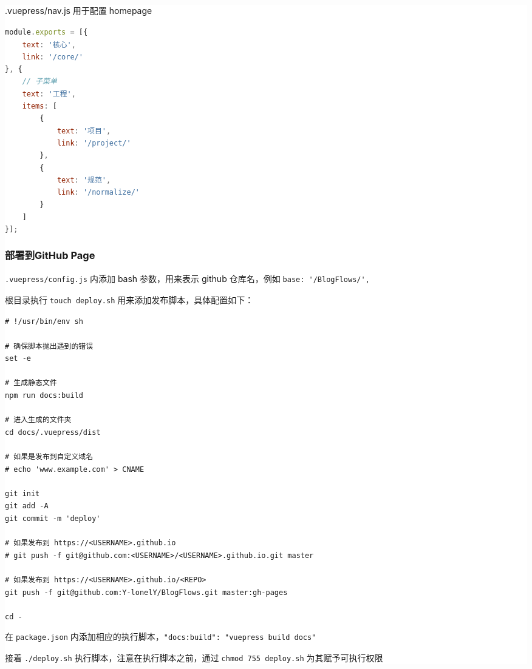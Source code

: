 .vuepress/nav.js 用于配置 homepage

```js
module.exports = [{
	text: '核心',
	link: '/core/'
}, {
	// 子菜单
	text: '工程',
	items: [
		{
			text: '项目',
			link: '/project/'
		},
		{
			text: '规范',
			link: '/normalize/'
		}
	]
}];
```

### 部署到GitHub Page

`.vuepress/config.js` 内添加 bash 参数，用来表示 github 仓库名，例如 `base: '/BlogFlows/',`

根目录执行 `touch deploy.sh` 用来添加发布脚本，具体配置如下：

```shell
# !/usr/bin/env sh

# 确保脚本抛出遇到的错误
set -e

# 生成静态文件
npm run docs:build

# 进入生成的文件夹
cd docs/.vuepress/dist

# 如果是发布到自定义域名
# echo 'www.example.com' > CNAME

git init
git add -A
git commit -m 'deploy'

# 如果发布到 https://<USERNAME>.github.io
# git push -f git@github.com:<USERNAME>/<USERNAME>.github.io.git master

# 如果发布到 https://<USERNAME>.github.io/<REPO>
git push -f git@github.com:Y-lonelY/BlogFlows.git master:gh-pages

cd -
```

在 `package.json` 内添加相应的执行脚本，`"docs:build": "vuepress build docs"`

接着 `./deploy.sh` 执行脚本，注意在执行脚本之前，通过 `chmod 755 deploy.sh` 为其赋予可执行权限
